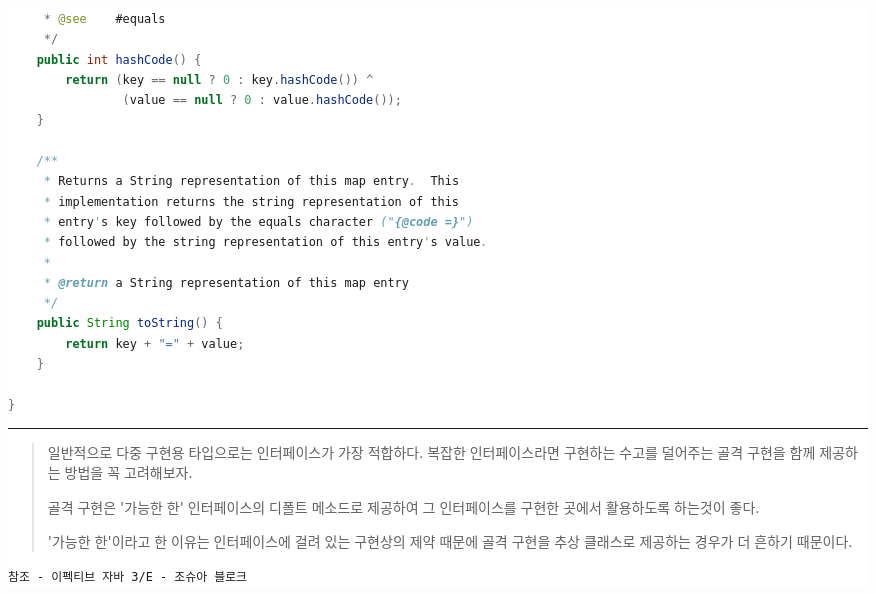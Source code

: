```java
     * @see    #equals
     */
    public int hashCode() {
        return (key == null ? 0 : key.hashCode()) ^
                (value == null ? 0 : value.hashCode());
    }

    /**
     * Returns a String representation of this map entry.  This
     * implementation returns the string representation of this
     * entry's key followed by the equals character ("{@code =}")
     * followed by the string representation of this entry's value.
     *
     * @return a String representation of this map entry
     */
    public String toString() {
        return key + "=" + value;
    }

}
```



<hr>





> 일반적으로 다중 구현용 타입으로는 인터페이스가 가장 적합하다.
> 복잡한 인터페이스라면 구현하는 수고를 덜어주는 골격 구현을 함께 제공하는 방법을 꼭 고려해보자.
>
> 골격 구현은 '가능한 한' 인터페이스의 디폴트 메소드로 제공하여 그 인터페이스를 구현한 곳에서 활용하도록 하는것이 좋다. 
>
> '가능한 한'이라고 한 이유는 인터페이스에 걸려 있는 구현상의 제약 때문에 골격 구현을 추상 클래스로 제공하는 경우가 더 흔하기 때문이다.



```
참조 - 이펙티브 자바 3/E - 조슈아 블로크
```

